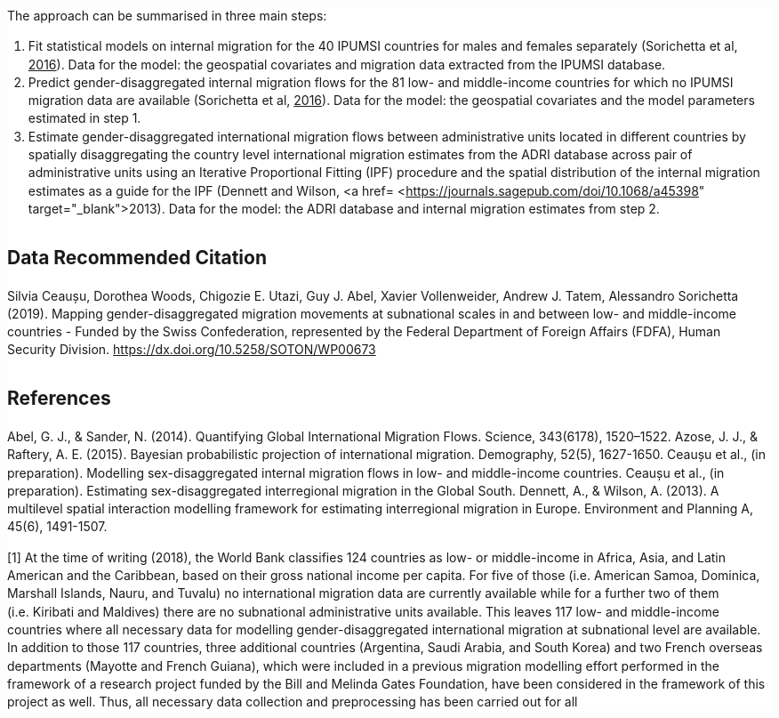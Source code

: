 The approach can be summarised in three main steps:

1.  Fit statistical models on internal migration for the 40 IPUMSI
    countries for males and females separately (Sorichetta et al,
    <a href="https://www.nature.com/articles/sdata201666" target="_blank">2016</a>).
    Data for the model: the geospatial covariates and migration data
    extracted from the IPUMSI database.
2.  Predict gender-disaggregated internal migration flows for the 81
    low- and middle-income countries for which no IPUMSI migration data
    are available (Sorichetta et al,
    <a href="https://www.nature.com/articles/sdata201666" target="_blank">2016</a>).
    Data for the model: the geospatial covariates and the model
    parameters estimated in step 1.
3.  Estimate gender-disaggregated international migration flows between
    administrative units located in different countries by spatially
    disaggregating the country level international migration estimates
    from the ADRI database across pair of administrative units using an
    Iterative Proportional Fitting (IPF) procedure and the spatial
    distribution of the internal migration estimates as a guide for the
    IPF (Dennett and Wilson,
    <a href= <https://journals.sagepub.com/doi/10.1068/a45398" target="_blank">2013</a>).
    Data for the model: the ADRI database and internal migration
    estimates from step 2.

Data Recommended Citation
-------------------------

Silvia Ceaușu, Dorothea Woods, Chigozie E. Utazi, Guy J. Abel, Xavier
Vollenweider, Andrew J. Tatem, Alessandro Sorichetta (2019). Mapping
gender-disaggregated migration movements at subnational scales in and
between low- and middle-income countries - Funded by the Swiss
Confederation, represented by the Federal Department of Foreign Affairs
(FDFA), Human Security Division.
<a href="https://dx.doi.org/10.5258/SOTON/WP00673" class="uri">https://dx.doi.org/10.5258/SOTON/WP00673</a>

References
----------

Abel, G. J., & Sander, N. (2014). Quantifying Global International
Migration Flows. Science, 343(6178), 1520–1522. Azose, J. J., & Raftery,
A. E. (2015). Bayesian probabilistic projection of international
migration. Demography, 52(5), 1627-1650. Ceaușu et al., (in
preparation). Modelling sex-disaggregated internal migration flows in
low- and middle-income countries. Ceaușu et al., (in preparation).
Estimating sex-disaggregated interregional migration in the Global
South. Dennett, A., & Wilson, A. (2013). A multilevel spatial
interaction modelling framework for estimating interregional migration
in Europe. Environment and Planning A, 45(6), 1491-1507.

[1] At the time of writing (2018), the World Bank classifies 124
countries as low- or middle-income in Africa, Asia, and Latin American
and the Caribbean, based on their gross national income per capita. For
five of those (i.e. American Samoa, Dominica, Marshall Islands, Nauru,
and Tuvalu) no international migration data are currently available
while for a further two of them (i.e. Kiribati and Maldives) there are
no subnational administrative units available. This leaves 117 low- and
middle-income countries where all necessary data for modelling
gender-disaggregated international migration at subnational level are
available. In addition to those 117 countries, three additional
countries (Argentina, Saudi Arabia, and South Korea) and two French
overseas departments (Mayotte and French Guiana), which were included in
a previous migration modelling effort performed in the framework of a
research project funded by the Bill and Melinda Gates Foundation, have
been considered in the framework of this project as well. Thus, all
necessary data collection and preprocessing has been carried out for all